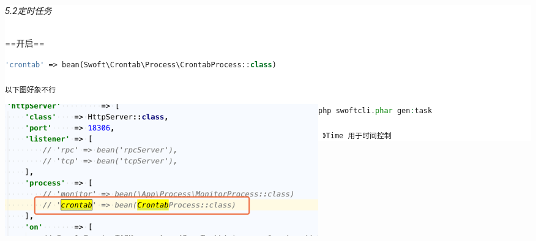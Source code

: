 

###### 5.2定时任务

==开启==

~~~php
'crontab' => bean(Swoft\Crontab\Process\CrontabProcess::class)

以下图好象不行
~~~



<img src="Swoft.assets/image-20210107231649854.png" alt="image-20210107231649854" style="zoom:50%;float:left;" />

~~~php
php swoftcli.phar gen:task

 》Time 用于时间控制
~~~


